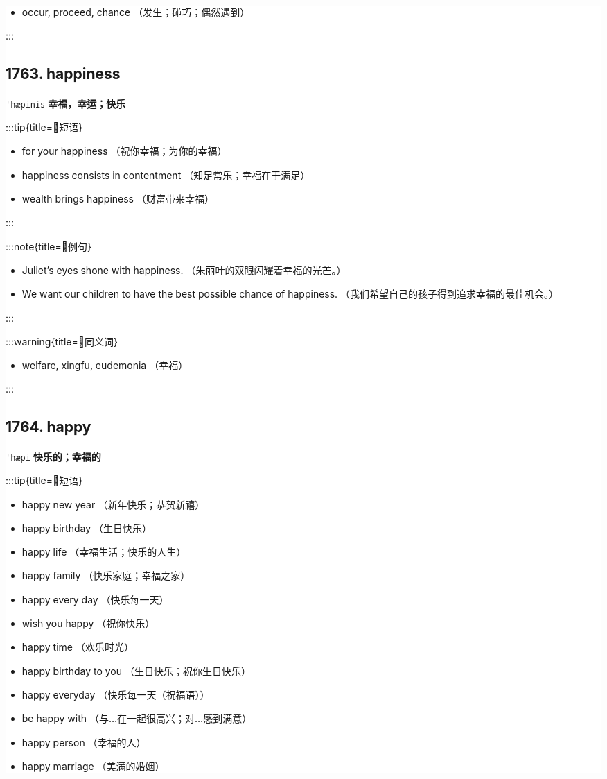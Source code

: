 - occur, proceed, chance （发生；碰巧；偶然遇到）

:::


## 1763. happiness

`'hæpinis`  **幸福，幸运；快乐**

:::tip{title=🤩短语}

- for your happiness （祝你幸福；为你的幸福）

- happiness consists in contentment （知足常乐；幸福在于满足）

- wealth brings happiness （财富带来幸福）

:::

:::note{title=🎤例句}

- Juliet’s eyes shone with happiness. （朱丽叶的双眼闪耀着幸福的光芒。）

- We want our children to have the best possible chance of happiness. （我们希望自己的孩子得到追求幸福的最佳机会。）

:::

:::warning{title=🤔同义词}

- welfare, xingfu, eudemonia （幸福）

:::


## 1764. happy

`'hæpi`  **快乐的；幸福的**

:::tip{title=🤩短语}

- happy new year （新年快乐；恭贺新禧）

- happy birthday （生日快乐）

- happy life （幸福生活；快乐的人生）

- happy family （快乐家庭；幸福之家）

- happy every day （快乐每一天）

- wish you happy （祝你快乐）

- happy time （欢乐时光）

- happy birthday to you （生日快乐；祝你生日快乐）

- happy everyday （快乐每一天（祝福语））

- be happy with （与…在一起很高兴；对…感到满意）

- happy person （幸福的人）

- happy marriage （美满的婚姻）
